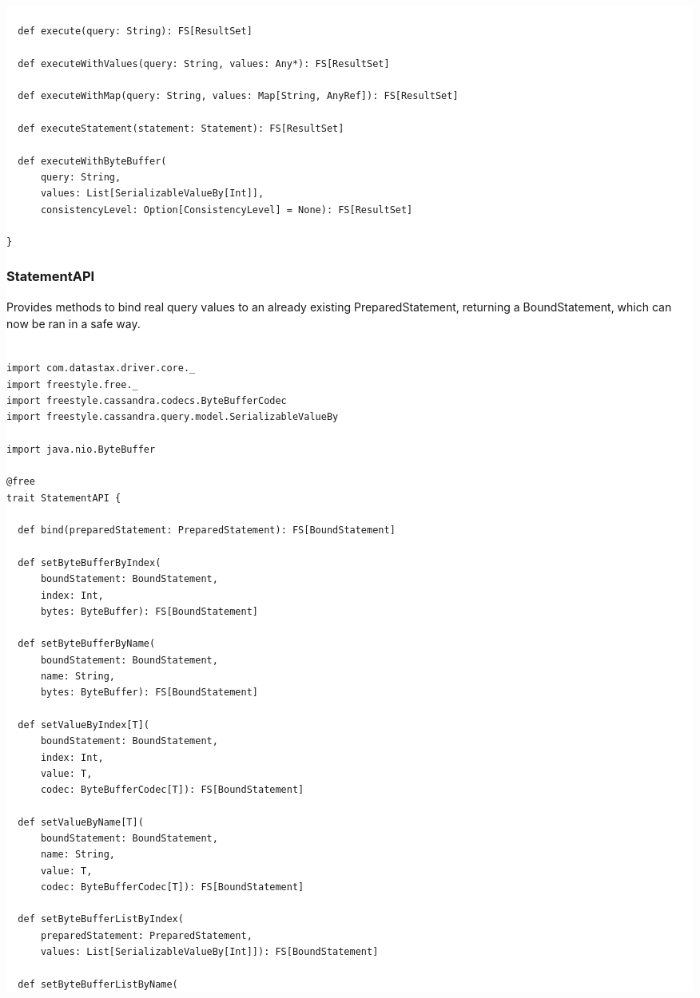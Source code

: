 ```tut:silent

  def execute(query: String): FS[ResultSet]

  def executeWithValues(query: String, values: Any*): FS[ResultSet]

  def executeWithMap(query: String, values: Map[String, AnyRef]): FS[ResultSet]

  def executeStatement(statement: Statement): FS[ResultSet]

  def executeWithByteBuffer(
      query: String,
      values: List[SerializableValueBy[Int]],
      consistencyLevel: Option[ConsistencyLevel] = None): FS[ResultSet]

}

```

### StatementAPI
Provides methods to bind real query values to an already existing PreparedStatement, returning a 
BoundStatement, which can now be ran in a safe way.

```tut:silent

import com.datastax.driver.core._
import freestyle.free._
import freestyle.cassandra.codecs.ByteBufferCodec
import freestyle.cassandra.query.model.SerializableValueBy

import java.nio.ByteBuffer

@free
trait StatementAPI {

  def bind(preparedStatement: PreparedStatement): FS[BoundStatement]

  def setByteBufferByIndex(
      boundStatement: BoundStatement,
      index: Int,
      bytes: ByteBuffer): FS[BoundStatement]

  def setByteBufferByName(
      boundStatement: BoundStatement,
      name: String,
      bytes: ByteBuffer): FS[BoundStatement]

  def setValueByIndex[T](
      boundStatement: BoundStatement,
      index: Int,
      value: T,
      codec: ByteBufferCodec[T]): FS[BoundStatement]

  def setValueByName[T](
      boundStatement: BoundStatement,
      name: String,
      value: T,
      codec: ByteBufferCodec[T]): FS[BoundStatement]

  def setByteBufferListByIndex(
      preparedStatement: PreparedStatement,
      values: List[SerializableValueBy[Int]]): FS[BoundStatement]

  def setByteBufferListByName(
```